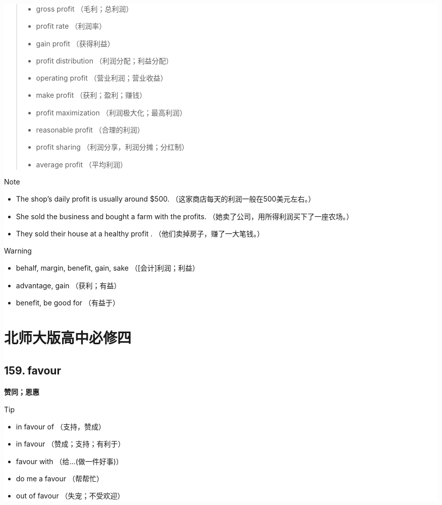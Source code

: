 >
> - gross profit （毛利；总利润）
>
> - profit rate （利润率）
>
> - gain profit （获得利益）
>
> - profit distribution （利润分配；利益分配）
>
> - operating profit （营业利润；营业收益）
>
> - make profit （获利；盈利；赚钱）
>
> - profit maximization （利润极大化；最高利润）
>
> - reasonable profit （合理的利润）
>
> - profit sharing （利润分享，利润分摊；分红制）
>
> - average profit （平均利润）
>

> [!NOTE]
>
> - The shop’s daily profit is usually around $500. （这家商店每天的利润一般在500美元左右。）
>
> - She sold the business and bought a farm with the profits. （她卖了公司，用所得利润买下了一座农场。）
>
> - They sold their house at a healthy profit . （他们卖掉房子，赚了一大笔钱。）
>

> [!WARNING]
>
> - behalf, margin, benefit, gain, sake （[会计]利润；利益）
>
> - advantage, gain （获利；有益）
>
> - benefit, be good for （有益于）
>

# 北师大版高中必修四

## 159. favour

**赞同；恩惠**

> [!TIP]
>
> - in favour of （支持，赞成）
>
> - in favour （赞成；支持；有利于）
>
> - favour with （给…(做一件好事)）
>
> - do me a favour （帮帮忙）
>
> - out of favour （失宠；不受欢迎）
>
